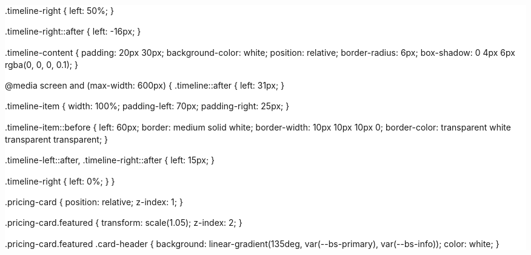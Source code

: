 .timeline-right {
  left: 50%;
}

.timeline-right::after {
  left: -16px;
}

.timeline-content {
  padding: 20px 30px;
  background-color: white;
  position: relative;
  border-radius: 6px;
  box-shadow: 0 4px 6px rgba(0, 0, 0, 0.1);
}

@media screen and (max-width: 600px) {
  .timeline::after {
    left: 31px;
  }
  
  .timeline-item {
    width: 100%;
    padding-left: 70px;
    padding-right: 25px;
  }
  
  .timeline-item::before {
    left: 60px;
    border: medium solid white;
    border-width: 10px 10px 10px 0;
    border-color: transparent white transparent transparent;
  }

  .timeline-left::after, .timeline-right::after {
    left: 15px;
  }

  .timeline-right {
    left: 0%;
  }
}

.pricing-card {
  position: relative;
  z-index: 1;
}

.pricing-card.featured {
  transform: scale(1.05);
  z-index: 2;
}

.pricing-card.featured .card-header {
  background: linear-gradient(135deg, var(--bs-primary), var(--bs-info));
  color: white;
}
</style>

